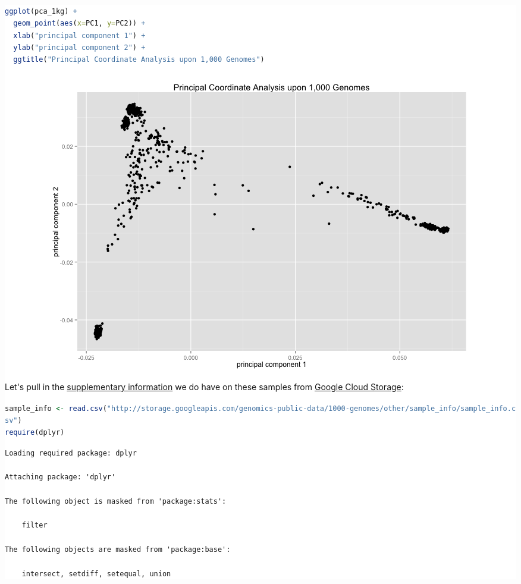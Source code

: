 ```r
ggplot(pca_1kg) +
  geom_point(aes(x=PC1, y=PC2)) +
  xlab("principal component 1") +
  ylab("principal component 2") +
  ggtitle("Principal Coordinate Analysis upon 1,000 Genomes")
```

<img src="figure/unnamed-chunk-2-1.png" title="plot of chunk unnamed-chunk-2" alt="plot of chunk unnamed-chunk-2" style="display: block; margin: auto;" />

Let's pull in the [supplementary information](http://ftp.1000genomes.ebi.ac.uk/vol1/ftp/technical/working/20130606_sample_info/README_20130606_sample_info) we do have on these samples from [Google Cloud Storage](https://developers.google.com/storage/):

```r
sample_info <- read.csv("http://storage.googleapis.com/genomics-public-data/1000-genomes/other/sample_info/sample_info.csv")
require(dplyr)
```

```
Loading required package: dplyr

Attaching package: 'dplyr'

The following object is masked from 'package:stats':

    filter

The following objects are masked from 'package:base':

    intersect, setdiff, setequal, union
```
